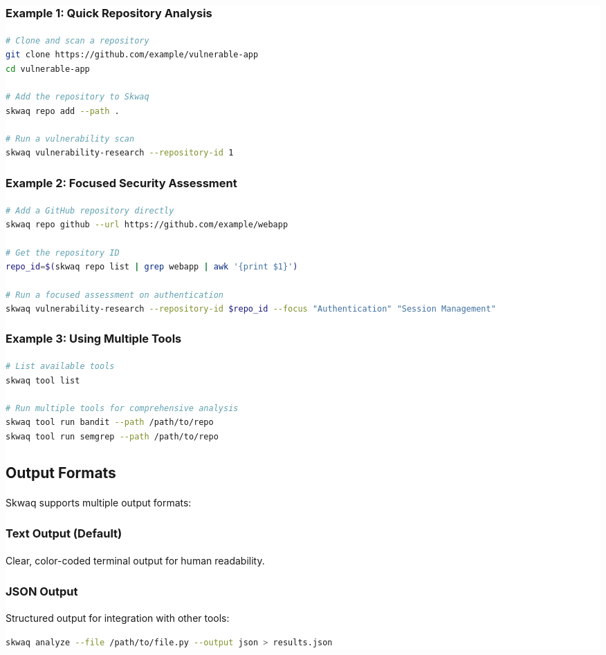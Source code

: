 ### Example 1: Quick Repository Analysis

```bash
# Clone and scan a repository
git clone https://github.com/example/vulnerable-app
cd vulnerable-app

# Add the repository to Skwaq
skwaq repo add --path .

# Run a vulnerability scan
skwaq vulnerability-research --repository-id 1
```

### Example 2: Focused Security Assessment

```bash
# Add a GitHub repository directly
skwaq repo github --url https://github.com/example/webapp

# Get the repository ID
repo_id=$(skwaq repo list | grep webapp | awk '{print $1}')

# Run a focused assessment on authentication
skwaq vulnerability-research --repository-id $repo_id --focus "Authentication" "Session Management"
```

### Example 3: Using Multiple Tools

```bash
# List available tools
skwaq tool list

# Run multiple tools for comprehensive analysis
skwaq tool run bandit --path /path/to/repo
skwaq tool run semgrep --path /path/to/repo
```

## Output Formats

Skwaq supports multiple output formats:

### Text Output (Default)

Clear, color-coded terminal output for human readability.

### JSON Output

Structured output for integration with other tools:

```bash
skwaq analyze --file /path/to/file.py --output json > results.json
```
